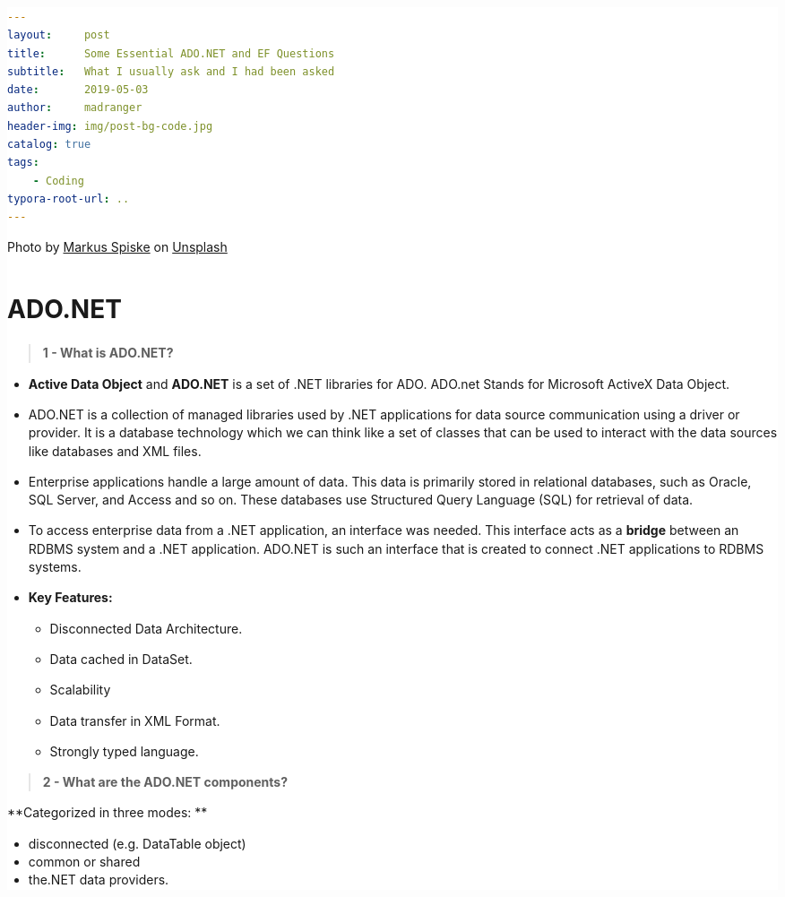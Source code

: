 ```yaml
---
layout:     post
title:      Some Essential ADO.NET and EF Questions
subtitle:   What I usually ask and I had been asked
date:       2019-05-03
author:     madranger
header-img: img/post-bg-code.jpg
catalog: true
tags:
    - Coding
typora-root-url: ..
---
```


Photo by [Markus Spiske](https://unsplash.com/photos/xekxE_VR0Ec?utm_source=unsplash&utm_medium=referral&utm_content=creditCopyText) on [Unsplash](https://unsplash.com/search/photos/code?utm_source=unsplash&utm_medium=referral&utm_content=creditCopyText)

# ADO.NET

> **1 - What is ADO.NET?**

- **Active Data Object** and **ADO.NET** is a set of .NET libraries for ADO. ADO.net Stands for Microsoft ActiveX Data Object.

- ADO.NET is a collection of managed libraries used by .NET applications for data source communication using a driver or provider. It is a database technology which we can think like a set of classes that can be used to interact with the data sources like databases and XML files.

- Enterprise applications handle a large amount of data. This data is primarily stored in relational databases, such as Oracle, SQL Server, and Access and so on. These databases use Structured Query Language (SQL) for retrieval of data.

- To access enterprise data from a .NET application, an interface was needed. This interface acts as a **bridge** between an RDBMS system and a .NET application. ADO.NET is such an interface that is created to connect .NET applications to RDBMS systems.

- **Key Features:**

  - Disconnected Data Architecture.

  - Data cached in DataSet.

  - Scalability

  - Data transfer in XML Format.

  - Strongly typed language.

    

> **2 - What are the ADO.NET components?**

**Categorized in three modes: **

- disconnected (e.g. DataTable object)
- common or shared
- the.NET data providers.

